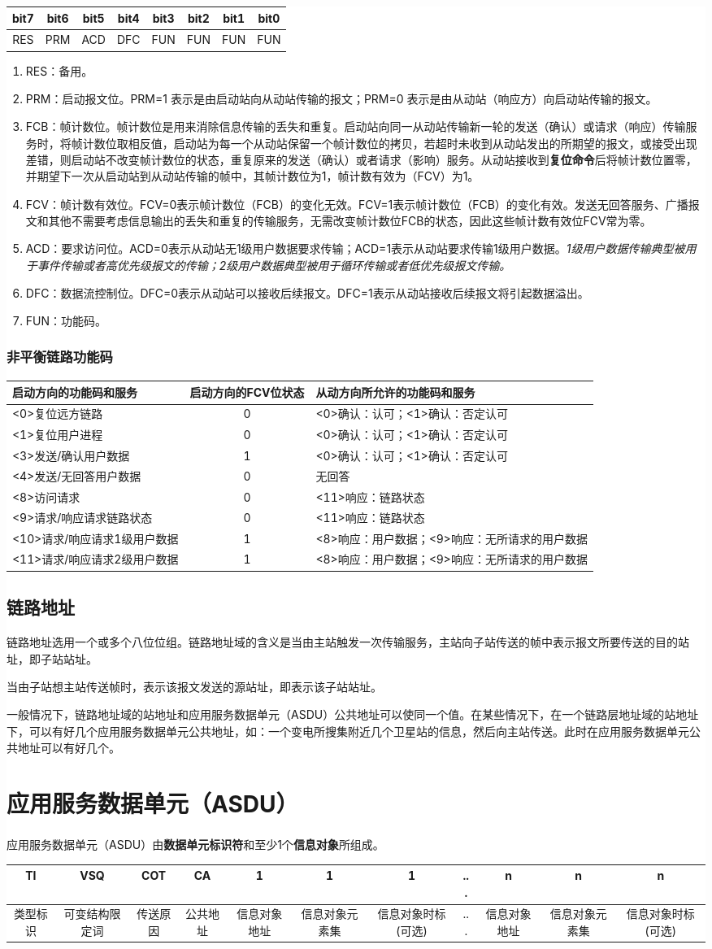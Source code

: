 | bit7  | bit6  | bit5  | bit4  | bit3  | bit2  | bit1  | bit0  |
| :---: | :---: | :---: | :---: | :---: | :---: | :---: | :---: |
|  RES  |  PRM  |  ACD  |  DFC  |  FUN  |  FUN  |  FUN  |  FUN  | FUN |

1. RES：备用。

2. PRM：启动报文位。PRM=1 表示是由启动站向从动站传输的报文；PRM=0 表示是由从动站（响应方）向启动站传输的报文。

3. FCB：帧计数位。帧计数位是用来消除信息传输的丢失和重复。启动站向同一从动站传输新一轮的发送（确认）或请求（响应）传输服务时，将帧计数位取相反值，启动站为每一个从动站保留一个帧计数位的拷贝，若超时未收到从动站发出的所期望的报文，或接受出现差错，则启动站不改变帧计数位的状态，重复原来的发送（确认）或者请求（影响）服务。从动站接收到**复位命令**后将帧计数位置零，并期望下一次从启动站到从动站传输的帧中，其帧计数位为1，帧计数有效为（FCV）为1。

4. FCV：帧计数有效位。FCV=0表示帧计数位（FCB）的变化无效。FCV=1表示帧计数位（FCB）的变化有效。发送无回答服务、广播报文和其他不需要考虑信息输出的丢失和重复的传输服务，无需改变帧计数位FCB的状态，因此这些帧计数有效位FCV常为零。

5. ACD：要求访问位。ACD=0表示从动站无1级用户数据要求传输；ACD=1表示从动站要求传输1级用户数据。*1级用户数据传输典型被用于事件传输或者高优先级报文的传输；2级用户数据典型被用于循环传输或者低优先级报文传输。*

6. DFC：数据流控制位。DFC=0表示从动站可以接收后续报文。DFC=1表示从动站接收后续报文将引起数据溢出。

7. FUN：功能码。

### 非平衡链路功能码

| 启动方向的功能码和服务       | 启动方向的FCV位状态 | 从动方向所允许的功能码和服务                   |
| :--------------------------- | :-----------------: | :--------------------------------------------- |
| <0>复位远方链路              |          0          | <0>确认：认可；<1>确认：否定认可               |
| <1>复位用户进程              |          0          | <0>确认：认可；<1>确认：否定认可               |
| <3>发送/确认用户数据         |          1          | <0>确认：认可；<1>确认：否定认可               |
| <4>发送/无回答用户数据       |          0          | 无回答                                         |
| <8>访问请求                  |          0          | <11>响应：链路状态                             |
| <9>请求/响应请求链路状态     |          0          | <11>响应：链路状态                             |
| <10>请求/响应请求1级用户数据 |          1          | <8>响应：用户数据；<9>响应：无所请求的用户数据 |
| <11>请求/响应请求2级用户数据 |          1          | <8>响应：用户数据；<9>响应：无所请求的用户数据 |

## 链路地址

链路地址选用一个或多个八位位组。链路地址域的含义是当由主站触发一次传输服务，主站向子站传送的帧中表示报文所要传送的目的站址，即子站站址。

当由子站想主站传送帧时，表示该报文发送的源站址，即表示该子站站址。

一般情况下，链路地址域的站地址和应用服务数据单元（ASDU）公共地址可以使同一个值。在某些情况下，在一个链路层地址域的站地址下，可以有好几个应用服务数据单元公共地址，如：一个变电所搜集附近几个卫星站的信息，然后向主站传送。此时在应用服务数据单元公共地址可以有好几个。

# 应用服务数据单元（ASDU）

应用服务数据单元（ASDU）由**数据单元标识符**和至少1个**信息对象**所组成。

|    TI    |      VSQ       |   COT    |    CA    |      1       |       1        |         1          |  ...  |      n       |       n        |         n          |
| :------: | :------------: | :------: | :------: | :----------: | :------------: | :----------------: | :---: | :----------: | :------------: | :----------------: |
| 类型标识 | 可变结构限定词 | 传送原因 | 公共地址 | 信息对象地址 | 信息对象元素集 | 信息对象时标(可选) |  ...  | 信息对象地址 | 信息对象元素集 | 信息对象时标(可选) |
